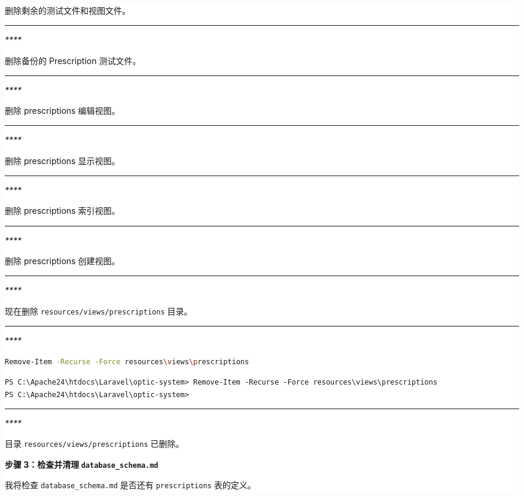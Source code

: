 删除剩余的测试文件和视图文件。


---

_****_

删除备份的 Prescription 测试文件。

---

_****_

删除 prescriptions 编辑视图。

---

_****_

删除 prescriptions 显示视图。

---

_****_

删除 prescriptions 索引视图。

---

_****_

删除 prescriptions 创建视图。

---

_****_

现在删除 `resources/views/prescriptions` 目录。


---

_****_

```bash
Remove-Item -Recurse -Force resources\views\prescriptions
```

```
PS C:\Apache24\htdocs\Laravel\optic-system> Remove-Item -Recurse -Force resources\views\prescriptions
PS C:\Apache24\htdocs\Laravel\optic-system>
```

---

_****_

目录 `resources/views/prescriptions` 已删除。

**步骤 3：检查并清理 `database_schema.md`**

我将检查 `database_schema.md` 是否还有 `prescriptions` 表的定义。
